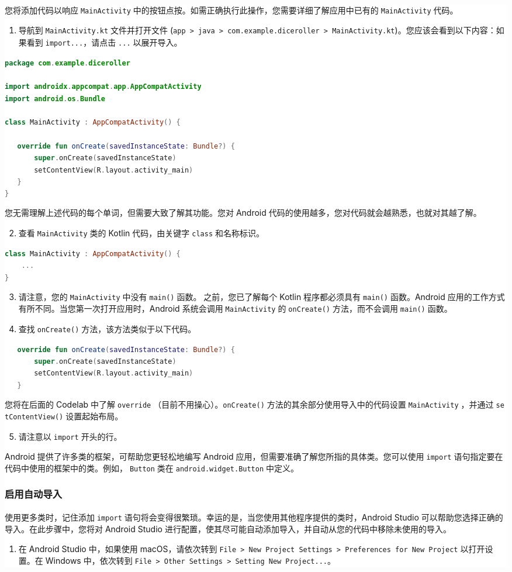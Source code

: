 您将添加代码以响应 `MainActivity` 中的按钮点按。如需正确执行此操作，您需要详细了解应用中已有的 `MainActivity` 代码。

1. 导航到 `MainActivity.kt` 文件并打开文件 (`app > java > com.example.diceroller > MainActivity.kt`)。您应该会看到以下内容：如果看到 `import...`，请点击 `...` 以展开导入。

```kt
package com.example.diceroller

import androidx.appcompat.app.AppCompatActivity
import android.os.Bundle

class MainActivity : AppCompatActivity() {

   override fun onCreate(savedInstanceState: Bundle?) {
       super.onCreate(savedInstanceState)
       setContentView(R.layout.activity_main)
   }
}
```

您无需理解上述代码的每个单词，但需要大致了解其功能。您对 Android 代码的使用越多，您对代码就会越熟悉，也就对其越了解。

2. 查看 `MainActivity` 类的 Kotlin 代码，由关键字 `class` 和名称标识。

```kt
class MainActivity : AppCompatActivity() {
    ...
}
```

3. 请注意，您的 `MainActivity` 中没有 `main()` 函数。
之前，您已了解每个 Kotlin 程序都必须具有 `main()` 函数。Android 应用的工作方式有所不同。当您第一次打开应用时，Android 系统会调用 `MainActivity` 的 `onCreate()` 方法，而不会调用 `main()` 函数。

4. 查找 `onCreate()` 方法，该方法类似于以下代码。

```kt
   override fun onCreate(savedInstanceState: Bundle?) {
       super.onCreate(savedInstanceState)
       setContentView(R.layout.activity_main)
   }
```

您将在后面的 Codelab 中了解 `override` （目前不用操心）。`onCreate()` 方法的其余部分使用导入中的代码设置 `MainActivity` ，并通过 `setContentView()` 设置起始布局。

5. 请注意以 `import` 开头的行。

Android 提供了许多类的框架，可帮助您更轻松地编写 Android 应用，但需要准确了解您所指的具体类。您可以使用 `import` 语句指定要在代码中使用的框架中的类。例如， `Button` 类在 `android.widget.Button` 中定义。

### 启用自动导入

使用更多类时，记住添加 `import` 语句将会变得很繁琐。幸运的是，当您使用其他程序提供的类时，Android Studio 可以帮助您选择正确的导入。在此步骤中，您将对 Android Studio 进行配置，使其尽可能自动添加导入，并自动从您的代码中移除未使用的导入。

1. 在 Android Studio 中，如果使用 macOS，请依次转到 `File > New Project Settings > Preferences for New Project` 以打开设置。在 Windows 中，依次转到 `File > Other Settings > Setting New Project...`。
